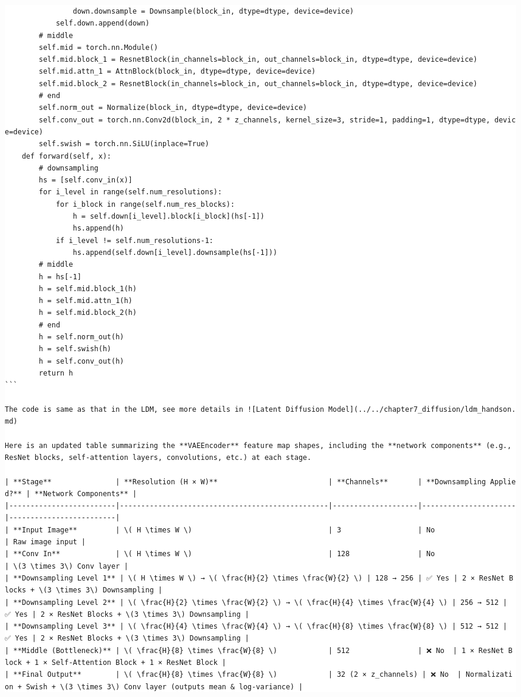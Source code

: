                     down.downsample = Downsample(block_in, dtype=dtype, device=device)
                self.down.append(down)
            # middle
            self.mid = torch.nn.Module()
            self.mid.block_1 = ResnetBlock(in_channels=block_in, out_channels=block_in, dtype=dtype, device=device)
            self.mid.attn_1 = AttnBlock(block_in, dtype=dtype, device=device)
            self.mid.block_2 = ResnetBlock(in_channels=block_in, out_channels=block_in, dtype=dtype, device=device)
            # end
            self.norm_out = Normalize(block_in, dtype=dtype, device=device)
            self.conv_out = torch.nn.Conv2d(block_in, 2 * z_channels, kernel_size=3, stride=1, padding=1, dtype=dtype, device=device)
            self.swish = torch.nn.SiLU(inplace=True)
        def forward(self, x):
            # downsampling
            hs = [self.conv_in(x)]
            for i_level in range(self.num_resolutions):
                for i_block in range(self.num_res_blocks):
                    h = self.down[i_level].block[i_block](hs[-1])
                    hs.append(h)
                if i_level != self.num_resolutions-1:
                    hs.append(self.down[i_level].downsample(hs[-1]))
            # middle
            h = hs[-1]
            h = self.mid.block_1(h)
            h = self.mid.attn_1(h)
            h = self.mid.block_2(h)
            # end
            h = self.norm_out(h)
            h = self.swish(h)
            h = self.conv_out(h)
            return h
    ```

    The code is same as that in the LDM, see more details in ![Latent Diffusion Model](../../chapter7_diffusion/ldm_handson.md)

    Here is an updated table summarizing the **VAEEncoder** feature map shapes, including the **network components** (e.g., ResNet blocks, self-attention layers, convolutions, etc.) at each stage.

    | **Stage**               | **Resolution (H × W)**                          | **Channels**       | **Downsampling Applied?** | **Network Components** |
    |-------------------------|-------------------------------------------------|--------------------|----------------------|-------------------------|
    | **Input Image**         | \( H \times W \)                                | 3                  | No                   | Raw image input |
    | **Conv In**             | \( H \times W \)                                | 128                | No                   | \(3 \times 3\) Conv layer |
    | **Downsampling Level 1** | \( H \times W \) → \( \frac{H}{2} \times \frac{W}{2} \) | 128 → 256 | ✅ Yes | 2 × ResNet Blocks + \(3 \times 3\) Downsampling |
    | **Downsampling Level 2** | \( \frac{H}{2} \times \frac{W}{2} \) → \( \frac{H}{4} \times \frac{W}{4} \) | 256 → 512 | ✅ Yes | 2 × ResNet Blocks + \(3 \times 3\) Downsampling |
    | **Downsampling Level 3** | \( \frac{H}{4} \times \frac{W}{4} \) → \( \frac{H}{8} \times \frac{W}{8} \) | 512 → 512 | ✅ Yes | 2 × ResNet Blocks + \(3 \times 3\) Downsampling |
    | **Middle (Bottleneck)** | \( \frac{H}{8} \times \frac{W}{8} \)            | 512                | ❌ No  | 1 × ResNet Block + 1 × Self-Attention Block + 1 × ResNet Block |
    | **Final Output**        | \( \frac{H}{8} \times \frac{W}{8} \)            | 32 (2 × z_channels) | ❌ No  | Normalization + Swish + \(3 \times 3\) Conv layer (outputs mean & log-variance) |
